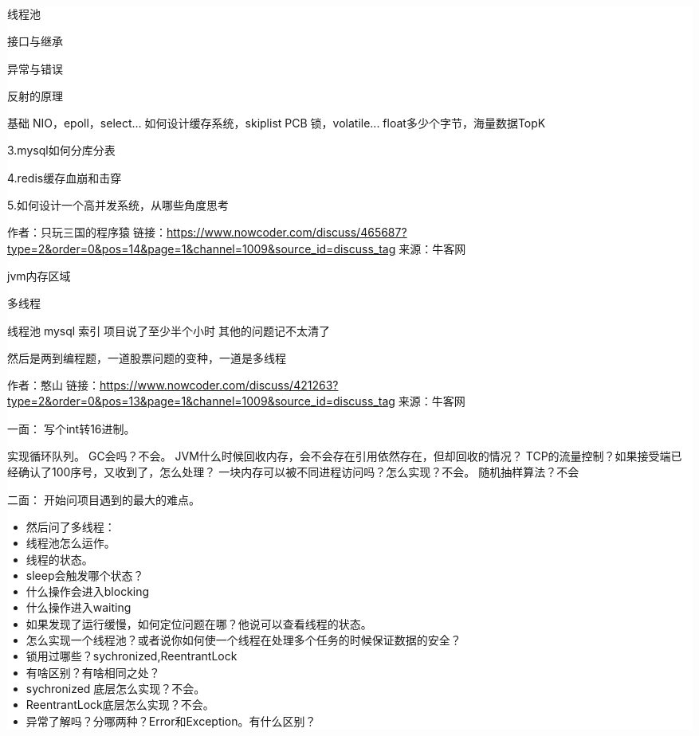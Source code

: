 线程池

接口与继承

异常与错误

反射的原理



基础
NIO，epoll，select...
如何设计缓存系统，skiplist
PCB
锁，volatile...
float多少个字节，海量数据TopK


3.mysql如何分库分表

4.redis缓存血崩和击穿

5.如何设计一个高并发系统，从哪些角度思考

作者：只玩三国的程序猿
链接：https://www.nowcoder.com/discuss/465687?type=2&order=0&pos=14&page=1&channel=1009&source_id=discuss_tag
来源：牛客网

jvm内存区域

多线程

线程池
mysql 索引
项目说了至少半个小时
其他的问题记不太清了

然后是两到编程题，一道股票问题的变种，一道是多线程




作者：憨山
链接：https://www.nowcoder.com/discuss/421263?type=2&order=0&pos=13&page=1&channel=1009&source_id=discuss_tag
来源：牛客网

一面：
写个int转16进制。

实现循环队列。
GC会吗？不会。
JVM什么时候回收内存，会不会存在引用依然存在，但却回收的情况？
TCP的流量控制？如果接受端已经确认了100序号，又收到了，怎么处理？
一块内存可以被不同进程访问吗？怎么实现？不会。
随机抽样算法？不会

二面：
开始问项目遇到的最大的难点。
- 然后问了多线程：
- 线程池怎么运作。
- 线程的状态。
-  sleep会触发哪个状态？
- 什么操作会进入blocking
- 什么操作进入waiting
- 如果发现了运行缓慢，如何定位问题在哪？他说可以查看线程的状态。
- 怎么实现一个线程池？或者说你如何使一个线程在处理多个任务的时候保证数据的安全？
- 锁用过哪些？sychronized,ReentrantLock
- 有啥区别？有啥相同之处？
- sychronized 底层怎么实现？不会。
- ReentrantLock底层怎么实现？不会。
- 异常了解吗？分哪两种？Error和Exception。有什么区别？
